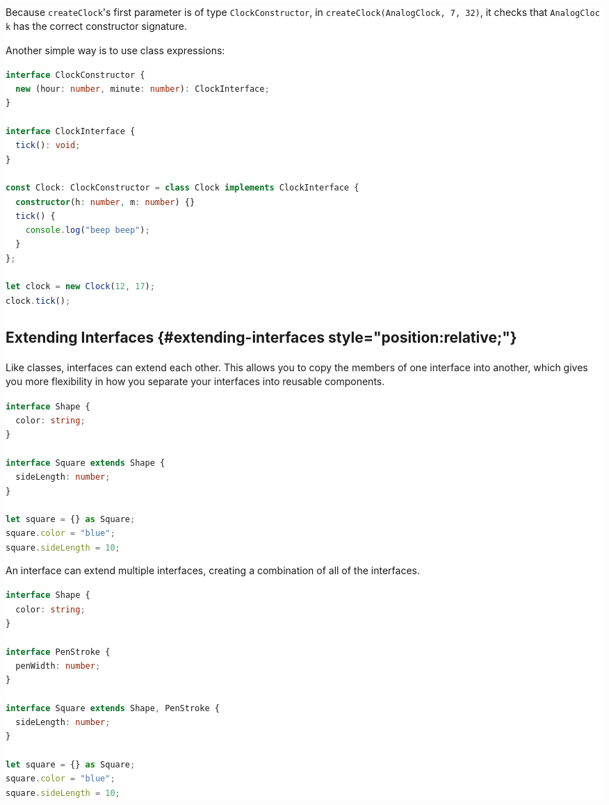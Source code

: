 Because `createClock`'s first parameter is of type `ClockConstructor`,
in `createClock(AnalogClock, 7, 32)`, it checks that `AnalogClock` has
the correct constructor signature.

Another simple way is to use class expressions:

```ts
interface ClockConstructor {
  new (hour: number, minute: number): ClockInterface;
}
 
interface ClockInterface {
  tick(): void;
}
 
const Clock: ClockConstructor = class Clock implements ClockInterface {
  constructor(h: number, m: number) {}
  tick() {
    console.log("beep beep");
  }
};
 
let clock = new Clock(12, 17);
clock.tick();
```

## Extending Interfaces {#extending-interfaces style="position:relative;"}

Like classes, interfaces can extend each other. This allows you to copy
the members of one interface into another, which gives you more
flexibility in how you separate your interfaces into reusable
components.

```ts
interface Shape {
  color: string;
}
 
interface Square extends Shape {
  sideLength: number;
}
 
let square = {} as Square;
square.color = "blue";
square.sideLength = 10;
```

An interface can extend multiple interfaces, creating a combination of
all of the interfaces.

```ts
interface Shape {
  color: string;
}
 
interface PenStroke {
  penWidth: number;
}
 
interface Square extends Shape, PenStroke {
  sideLength: number;
}
 
let square = {} as Square;
square.color = "blue";
square.sideLength = 10;
```